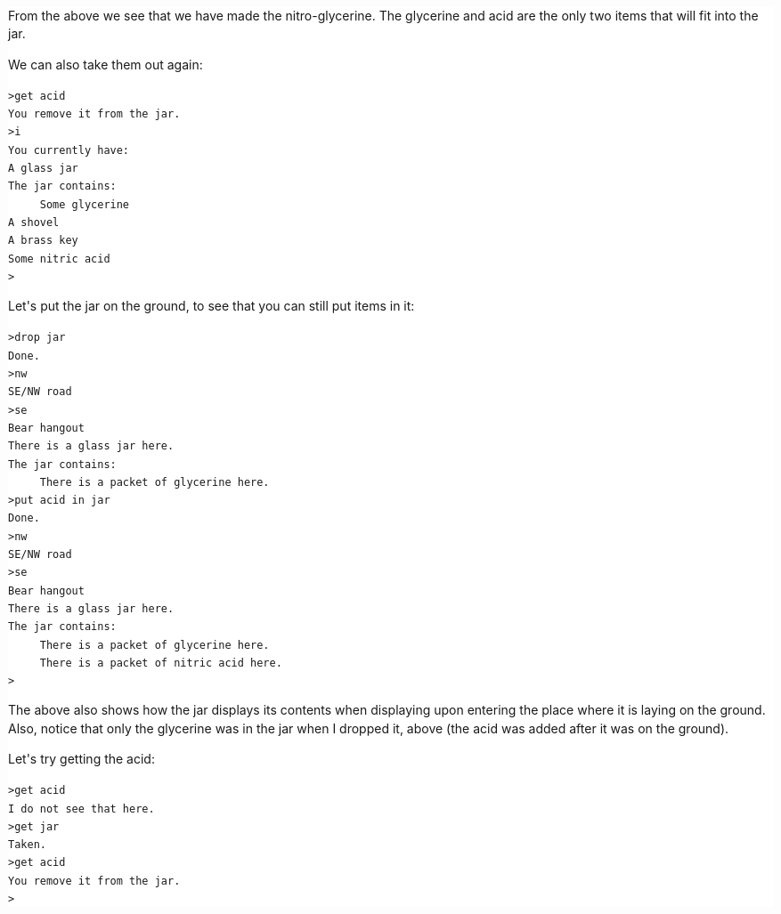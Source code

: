 From the above we see that we have made the nitro-glycerine.
The glycerine and acid are the only two items that will fit into the jar.

We can also take them out again:

```
>get acid
You remove it from the jar.
>i
You currently have:
A glass jar
The jar contains:
     Some glycerine
A shovel
A brass key
Some nitric acid
>
```

Let's put the jar on the ground, to see that you can still put items in it:

```
>drop jar
Done.
>nw
SE/NW road
>se
Bear hangout
There is a glass jar here.
The jar contains:
     There is a packet of glycerine here.
>put acid in jar
Done.
>nw
SE/NW road
>se
Bear hangout
There is a glass jar here.
The jar contains:
     There is a packet of glycerine here.
     There is a packet of nitric acid here.
>
```

The above also shows how the jar displays its contents when displaying upon
entering the place where it is laying on the ground.
Also, notice that only the glycerine was in the jar when I dropped it, above (the acid was added after it was on the ground).

Let's try getting the acid:

```
>get acid
I do not see that here.
>get jar
Taken.
>get acid
You remove it from the jar.
>
```

